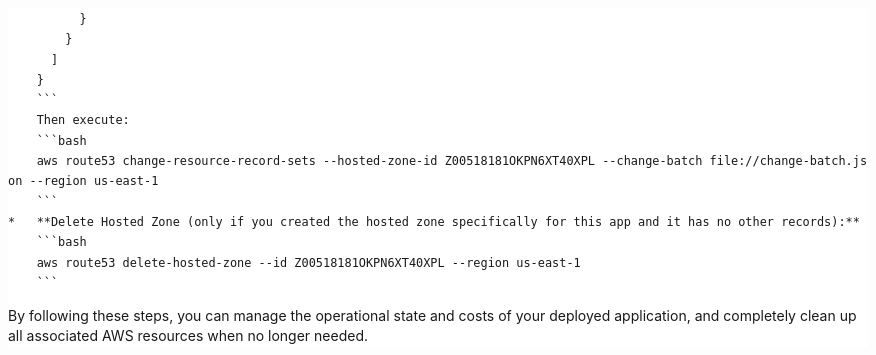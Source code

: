               }
            }
          ]
        }
        ```
        Then execute:
        ```bash
        aws route53 change-resource-record-sets --hosted-zone-id Z00518181OKPN6XT40XPL --change-batch file://change-batch.json --region us-east-1
        ```
    *   **Delete Hosted Zone (only if you created the hosted zone specifically for this app and it has no other records):**
        ```bash
        aws route53 delete-hosted-zone --id Z00518181OKPN6XT40XPL --region us-east-1
        ```

By following these steps, you can manage the operational state and costs of your deployed application, and completely clean up all associated AWS resources when no longer needed.
